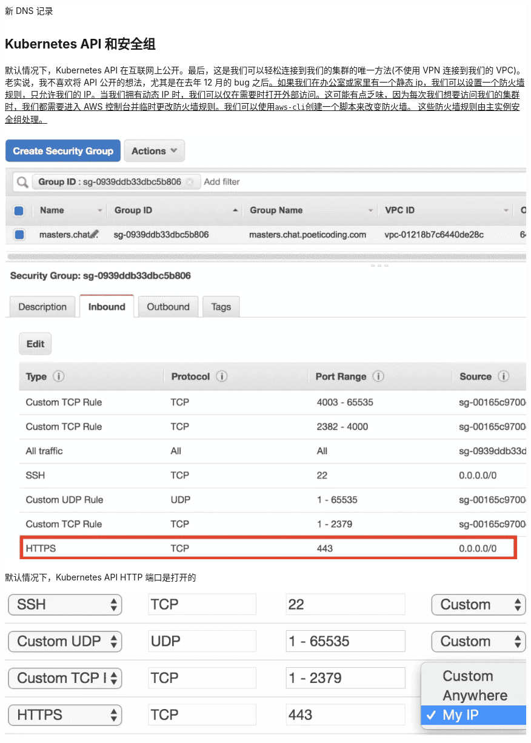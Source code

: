 新 DNS 记录

## Kubernetes API 和安全组

默认情况下，Kubernetes API 在互联网上公开。最后，这是我们可以轻松连接到我们的集群的唯一方法(不使用 VPN 连接到我们的 VPC)。老实说，我不喜欢将 API 公开的想法，尤其是在去年 12 月的 bug 之后[。如果我们在办公室或家里有一个静态 ip，我们可以设置一个防火墙规则，只允许我们的 IP。当我们拥有动态 IP 时，我们可以仅在需要时打开外部访问。这可能有点乏味，因为每次我们想要访问我们的集群时，我们都需要进入 AWS 控制台并临时更改防火墙规则。我们可以使用`aws-cli`创建一个脚本来改变防火墙。
这些防火墙规则由主实例安全组处理。](https://www.youtube.com/watch?v=eBJs4mJjEDA&feature=youtu.be)

![](img/c12ca91f00b69989eb43dcf5e5c69b17.png)

默认情况下，Kubernetes API HTTP 端口是打开的

![](img/ded445c6372ff8f99ceb9abb0247c02c.png)
